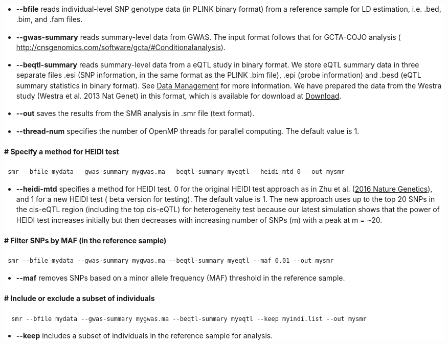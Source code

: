 -   **\--bfile** reads individual-level SNP genotype data (in PLINK
    binary format) from a reference sample for LD estimation, i.e. .bed,
    .bim, and .fam files.

-   **\--gwas-summary** reads summary-level data from GWAS. The input
    format follows that for GCTA-COJO analysis (
    <http://cnsgenomics.com/software/gcta/#Conditionalanalysis>).

-   **\--beqtl-summary** reads summary-level data from a eQTL study in
    binary format. We store eQTL summary data in three separate files
    .esi (SNP information, in the same format as the PLINK .bim file),
    .epi (probe information) and .besd (eQTL summary statistics in
    binary format). See [Data Management](#DataManagement) for more
    information. We have prepared the data from the Westra study (Westra
    et al. 2013 Nat Genet) in this format, which is available for
    download at [Download](#Download).

-   **\--out** saves the results from the SMR analysis in .smr file
    (text format).

-   **\--thread-num** specifies the number of OpenMP threads for
    parallel computing. The default value is 1.

#### \# Specify a method for HEIDI test

``` {.r}
 smr --bfile mydata --gwas-summary mygwas.ma --beqtl-summary myeqtl --heidi-mtd 0 --out mysmr 
```

-   **\--heidi-mtd** specifies a method for HEIDI test. 0 for the
    original HEIDI test approach as in Zhu et al. ([2016 Nature
    Genetics](http://www.nature.com/ng/journal/vaop/ncurrent/full/ng.3538.html)),
    and 1 for a new HEIDI test ( beta version for testing). The default
    value is 1. The new approach uses up to the top 20 SNPs in the
    cis-eQTL region (including the top cis-eQTL) for heterogeneity test
    because our latest simulation shows that the power of HEIDI test
    increases initially but then decreases with increasing number of
    SNPs (m) with a peak at m = \~20.

#### \# Filter SNPs by MAF (in the reference sample)

``` {.r}
 smr --bfile mydata --gwas-summary mygwas.ma --beqtl-summary myeqtl --maf 0.01 --out mysmr  
```

-   **\--maf** removes SNPs based on a minor allele frequency (MAF)
    threshold in the reference sample.

#### \# Include or exclude a subset of individuals

``` {.r}
  smr --bfile mydata --gwas-summary mygwas.ma --beqtl-summary myeqtl --keep myindi.list --out mysmr 
```

-   **\--keep** includes a subset of individuals in the reference sample
    for analysis.
